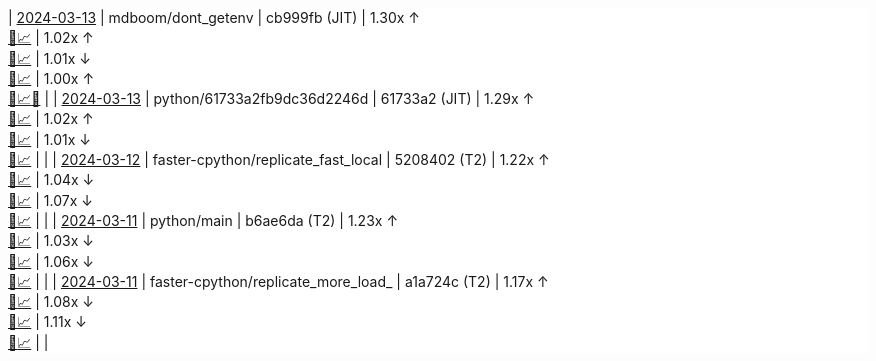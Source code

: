 | [2024-03-13](results/bm-20240313-3.13.0a5%2B-cb999fb-JIT) | mdboom/dont_getenv | cb999fb (JIT) | 1.30x ↑<br>[📄](results/bm-20240313-3.13.0a5%2B-cb999fb-JIT/bm-20240313-linux-x86_64-mdboom-dont_getenv-3.13.0a5%2B-cb999fb-vs-3.10.4.md)[📈](results/bm-20240313-3.13.0a5%2B-cb999fb-JIT/bm-20240313-linux-x86_64-mdboom-dont_getenv-3.13.0a5%2B-cb999fb-vs-3.10.4.png) | 1.02x ↑<br>[📄](results/bm-20240313-3.13.0a5%2B-cb999fb-JIT/bm-20240313-linux-x86_64-mdboom-dont_getenv-3.13.0a5%2B-cb999fb-vs-3.11.0.md)[📈](results/bm-20240313-3.13.0a5%2B-cb999fb-JIT/bm-20240313-linux-x86_64-mdboom-dont_getenv-3.13.0a5%2B-cb999fb-vs-3.11.0.png) | 1.01x ↓<br>[📄](results/bm-20240313-3.13.0a5%2B-cb999fb-JIT/bm-20240313-linux-x86_64-mdboom-dont_getenv-3.13.0a5%2B-cb999fb-vs-3.12.0.md)[📈](results/bm-20240313-3.13.0a5%2B-cb999fb-JIT/bm-20240313-linux-x86_64-mdboom-dont_getenv-3.13.0a5%2B-cb999fb-vs-3.12.0.png) | 1.00x ↑<br>[📄](results/bm-20240313-3.13.0a5%2B-cb999fb-JIT/bm-20240313-linux-x86_64-mdboom-dont_getenv-3.13.0a5%2B-cb999fb-vs-base.md)[📈](results/bm-20240313-3.13.0a5%2B-cb999fb-JIT/bm-20240313-linux-x86_64-mdboom-dont_getenv-3.13.0a5%2B-cb999fb-vs-base.png)[🧠](results/bm-20240313-3.13.0a5%2B-cb999fb-JIT/bm-20240313-linux-x86_64-mdboom-dont_getenv-3.13.0a5%2B-cb999fb-vs-base-mem.png) |
| [2024-03-13](results/bm-20240313-3.13.0a5%2B-61733a2-JIT) | python/61733a2fb9dc36d2246d | 61733a2 (JIT) | 1.29x ↑<br>[📄](results/bm-20240313-3.13.0a5%2B-61733a2-JIT/bm-20240313-linux-x86_64-python-61733a2fb9dc36d2246d-3.13.0a5%2B-61733a2-vs-3.10.4.md)[📈](results/bm-20240313-3.13.0a5%2B-61733a2-JIT/bm-20240313-linux-x86_64-python-61733a2fb9dc36d2246d-3.13.0a5%2B-61733a2-vs-3.10.4.png) | 1.02x ↑<br>[📄](results/bm-20240313-3.13.0a5%2B-61733a2-JIT/bm-20240313-linux-x86_64-python-61733a2fb9dc36d2246d-3.13.0a5%2B-61733a2-vs-3.11.0.md)[📈](results/bm-20240313-3.13.0a5%2B-61733a2-JIT/bm-20240313-linux-x86_64-python-61733a2fb9dc36d2246d-3.13.0a5%2B-61733a2-vs-3.11.0.png) | 1.01x ↓<br>[📄](results/bm-20240313-3.13.0a5%2B-61733a2-JIT/bm-20240313-linux-x86_64-python-61733a2fb9dc36d2246d-3.13.0a5%2B-61733a2-vs-3.12.0.md)[📈](results/bm-20240313-3.13.0a5%2B-61733a2-JIT/bm-20240313-linux-x86_64-python-61733a2fb9dc36d2246d-3.13.0a5%2B-61733a2-vs-3.12.0.png) |  |
| [2024-03-12](results/bm-20240312-3.13.0a4%2B-5208402-PYTHON_UOPS) | faster-cpython/replicate_fast_local | 5208402 ️(T2) | 1.22x ↑<br>[📄](results/bm-20240312-3.13.0a4%2B-5208402-PYTHON_UOPS/bm-20240312-linux-x86_64-faster%252dcpython-replicate_fast_local-3.13.0a4%2B-5208402-vs-3.10.4.md)[📈](results/bm-20240312-3.13.0a4%2B-5208402-PYTHON_UOPS/bm-20240312-linux-x86_64-faster%252dcpython-replicate_fast_local-3.13.0a4%2B-5208402-vs-3.10.4.png) | 1.04x ↓<br>[📄](results/bm-20240312-3.13.0a4%2B-5208402-PYTHON_UOPS/bm-20240312-linux-x86_64-faster%252dcpython-replicate_fast_local-3.13.0a4%2B-5208402-vs-3.11.0.md)[📈](results/bm-20240312-3.13.0a4%2B-5208402-PYTHON_UOPS/bm-20240312-linux-x86_64-faster%252dcpython-replicate_fast_local-3.13.0a4%2B-5208402-vs-3.11.0.png) | 1.07x ↓<br>[📄](results/bm-20240312-3.13.0a4%2B-5208402-PYTHON_UOPS/bm-20240312-linux-x86_64-faster%252dcpython-replicate_fast_local-3.13.0a4%2B-5208402-vs-3.12.0.md)[📈](results/bm-20240312-3.13.0a4%2B-5208402-PYTHON_UOPS/bm-20240312-linux-x86_64-faster%252dcpython-replicate_fast_local-3.13.0a4%2B-5208402-vs-3.12.0.png) |  |
| [2024-03-11](results/bm-20240311-3.13.0a4%2B-b6ae6da-PYTHON_UOPS) | python/main | b6ae6da ️(T2) | 1.23x ↑<br>[📄](results/bm-20240311-3.13.0a4%2B-b6ae6da-PYTHON_UOPS/bm-20240311-linux-x86_64-python-main-3.13.0a4%2B-b6ae6da-vs-3.10.4.md)[📈](results/bm-20240311-3.13.0a4%2B-b6ae6da-PYTHON_UOPS/bm-20240311-linux-x86_64-python-main-3.13.0a4%2B-b6ae6da-vs-3.10.4.png) | 1.03x ↓<br>[📄](results/bm-20240311-3.13.0a4%2B-b6ae6da-PYTHON_UOPS/bm-20240311-linux-x86_64-python-main-3.13.0a4%2B-b6ae6da-vs-3.11.0.md)[📈](results/bm-20240311-3.13.0a4%2B-b6ae6da-PYTHON_UOPS/bm-20240311-linux-x86_64-python-main-3.13.0a4%2B-b6ae6da-vs-3.11.0.png) | 1.06x ↓<br>[📄](results/bm-20240311-3.13.0a4%2B-b6ae6da-PYTHON_UOPS/bm-20240311-linux-x86_64-python-main-3.13.0a4%2B-b6ae6da-vs-3.12.0.md)[📈](results/bm-20240311-3.13.0a4%2B-b6ae6da-PYTHON_UOPS/bm-20240311-linux-x86_64-python-main-3.13.0a4%2B-b6ae6da-vs-3.12.0.png) |  |
| [2024-03-11](results/bm-20240311-3.13.0a4%2B-a1a724c-PYTHON_UOPS) | faster-cpython/replicate_more_load_ | a1a724c ️(T2) | 1.17x ↑<br>[📄](results/bm-20240311-3.13.0a4%2B-a1a724c-PYTHON_UOPS/bm-20240311-linux-x86_64-faster%252dcpython-replicate_more_load_-3.13.0a4%2B-a1a724c-vs-3.10.4.md)[📈](results/bm-20240311-3.13.0a4%2B-a1a724c-PYTHON_UOPS/bm-20240311-linux-x86_64-faster%252dcpython-replicate_more_load_-3.13.0a4%2B-a1a724c-vs-3.10.4.png) | 1.08x ↓<br>[📄](results/bm-20240311-3.13.0a4%2B-a1a724c-PYTHON_UOPS/bm-20240311-linux-x86_64-faster%252dcpython-replicate_more_load_-3.13.0a4%2B-a1a724c-vs-3.11.0.md)[📈](results/bm-20240311-3.13.0a4%2B-a1a724c-PYTHON_UOPS/bm-20240311-linux-x86_64-faster%252dcpython-replicate_more_load_-3.13.0a4%2B-a1a724c-vs-3.11.0.png) | 1.11x ↓<br>[📄](results/bm-20240311-3.13.0a4%2B-a1a724c-PYTHON_UOPS/bm-20240311-linux-x86_64-faster%252dcpython-replicate_more_load_-3.13.0a4%2B-a1a724c-vs-3.12.0.md)[📈](results/bm-20240311-3.13.0a4%2B-a1a724c-PYTHON_UOPS/bm-20240311-linux-x86_64-faster%252dcpython-replicate_more_load_-3.13.0a4%2B-a1a724c-vs-3.12.0.png) |  |